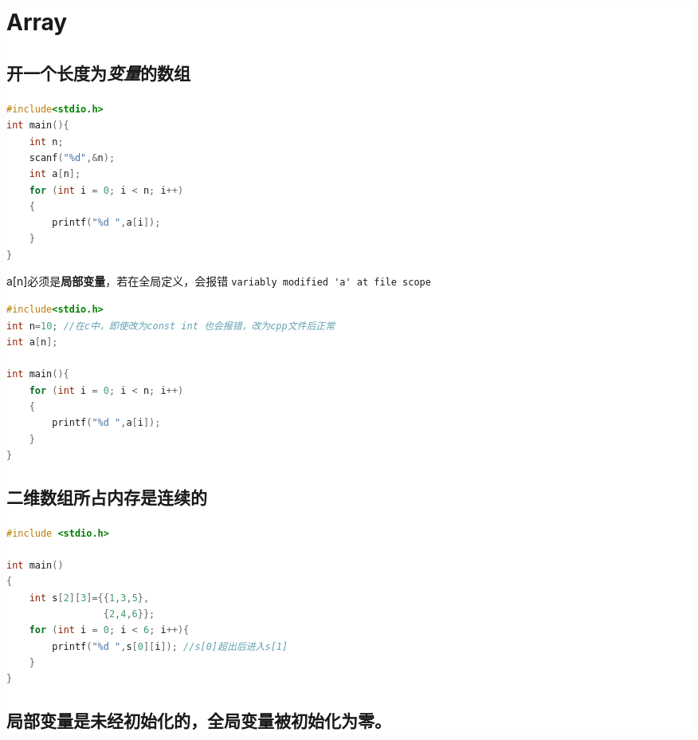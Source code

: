 ```c
```

# Array
## 开一个长度为*变量*的数组

```c
#include<stdio.h>
int main(){
    int n;
    scanf("%d",&n);
    int a[n];
    for (int i = 0; i < n; i++)
    {
        printf("%d ",a[i]);
    }
}
```

a[n]必须是**局部变量**，若在全局定义，会报错 `variably modified 'a' at file scope`

```c
#include<stdio.h>
int n=10; //在c中，即使改为const int 也会报错，改为cpp文件后正常
int a[n];

int main(){
    for (int i = 0; i < n; i++)
    {
        printf("%d ",a[i]);
    }
}
```


## 二维数组所占内存是连续的

```cpp
#include <stdio.h>

int main()
{
	int s[2][3]={{1,3,5},
				 {2,4,6}};
	for (int i = 0; i < 6; i++){
		printf("%d ",s[0][i]); //s[0]超出后进入s[1]
	}	
}
```

## 局部变量是未经初始化的，全局变量被初始化为零。
